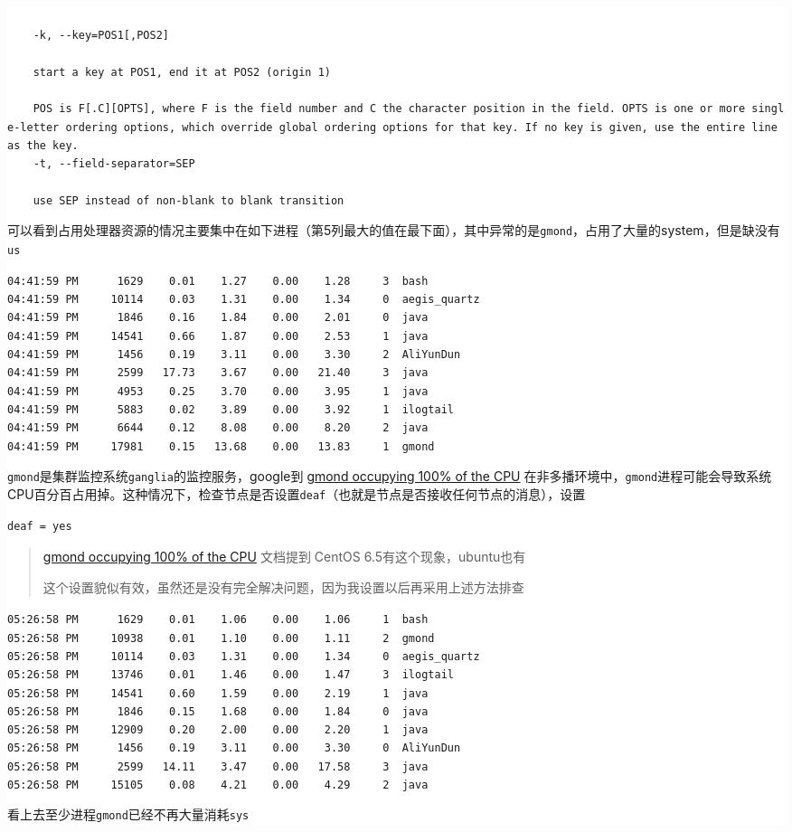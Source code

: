 ```

    -k, --key=POS1[,POS2]

    start a key at POS1, end it at POS2 (origin 1)

    POS is F[.C][OPTS], where F is the field number and C the character position in the field. OPTS is one or more single-letter ordering options, which override global ordering options for that key. If no key is given, use the entire line as the key.
    -t, --field-separator=SEP

    use SEP instead of non-blank to blank transition
```

可以看到占用处理器资源的情况主要集中在如下进程（第5列最大的值在最下面），其中异常的是`gmond`，占用了大量的system，但是缺没有`us`

```
04:41:59 PM      1629    0.01    1.27    0.00    1.28     3  bash
04:41:59 PM     10114    0.03    1.31    0.00    1.34     0  aegis_quartz
04:41:59 PM      1846    0.16    1.84    0.00    2.01     0  java
04:41:59 PM     14541    0.66    1.87    0.00    2.53     1  java
04:41:59 PM      1456    0.19    3.11    0.00    3.30     2  AliYunDun
04:41:59 PM      2599   17.73    3.67    0.00   21.40     3  java
04:41:59 PM      4953    0.25    3.70    0.00    3.95     1  java
04:41:59 PM      5883    0.02    3.89    0.00    3.92     1  ilogtail
04:41:59 PM      6644    0.12    8.08    0.00    8.20     2  java
04:41:59 PM     17981    0.15   13.68    0.00   13.83     1  gmond
```

`gmond`是集群监控系统`ganglia`的监控服务，google到 [gmond occupying 100% of the CPU](https://adamo.wordpress.com/2015/05/27/gmond-occupying-100-of-the-cpu/) 在非多播环境中，`gmond`进程可能会导致系统CPU百分百占用掉。这种情况下，检查节点是否设置`deaf`（也就是节点是否接收任何节点的消息），设置

```
deaf = yes
```

> [gmond occupying 100% of the CPU](https://adamo.wordpress.com/2015/05/27/gmond-occupying-100-of-the-cpu/) 文档提到 CentOS 6.5有这个现象，ubuntu也有
>
> 这个设置貌似有效，虽然还是没有完全解决问题，因为我设置以后再采用上述方法排查

```
05:26:58 PM      1629    0.01    1.06    0.00    1.06     1  bash
05:26:58 PM     10938    0.01    1.10    0.00    1.11     2  gmond
05:26:58 PM     10114    0.03    1.31    0.00    1.34     0  aegis_quartz
05:26:58 PM     13746    0.01    1.46    0.00    1.47     3  ilogtail
05:26:58 PM     14541    0.60    1.59    0.00    2.19     1  java
05:26:58 PM      1846    0.15    1.68    0.00    1.84     0  java
05:26:58 PM     12909    0.20    2.00    0.00    2.20     1  java
05:26:58 PM      1456    0.19    3.11    0.00    3.30     0  AliYunDun
05:26:58 PM      2599   14.11    3.47    0.00   17.58     3  java
05:26:58 PM     15105    0.08    4.21    0.00    4.29     2  java
```

看上去至少进程`gmond`已经不再大量消耗`sys`

